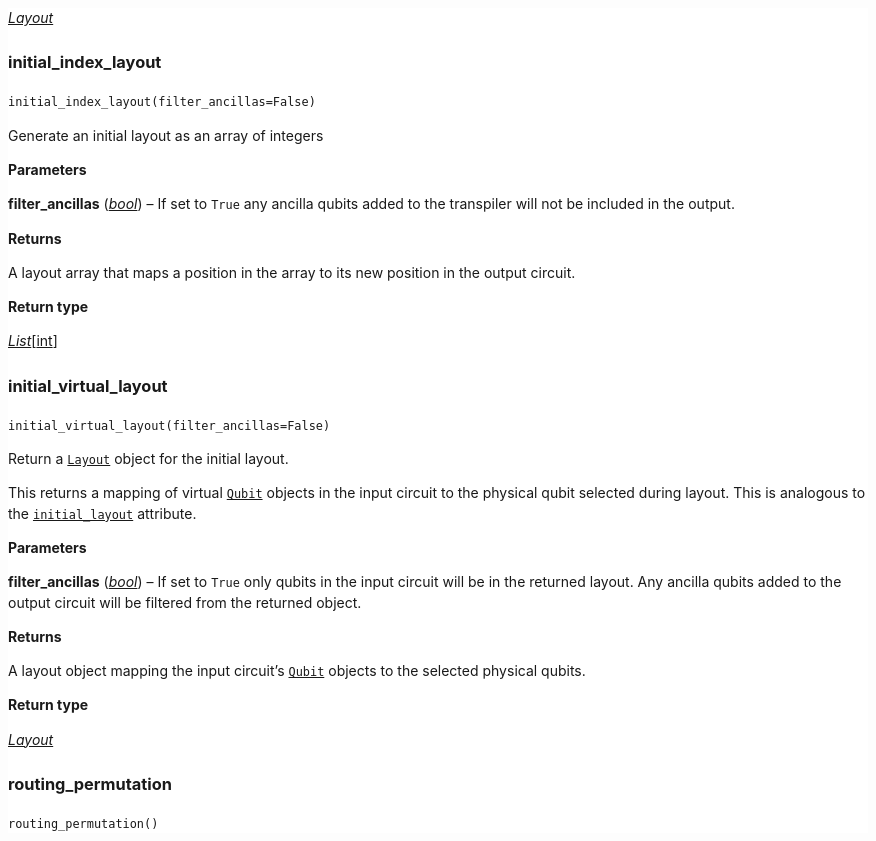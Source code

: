 [*Layout*](qiskit.transpiler.Layout "qiskit.transpiler.layout.Layout")

### initial\_index\_layout

<span id="qiskit.transpiler.TranspileLayout.initial_index_layout" />

`initial_index_layout(filter_ancillas=False)`

Generate an initial layout as an array of integers

**Parameters**

**filter\_ancillas** ([*bool*](https://docs.python.org/3/library/functions.html#bool "(in Python v3.12)")) – If set to `True` any ancilla qubits added to the transpiler will not be included in the output.

**Returns**

A layout array that maps a position in the array to its new position in the output circuit.

**Return type**

[*List*](https://docs.python.org/3/library/typing.html#typing.List "(in Python v3.12)")\[[int](https://docs.python.org/3/library/functions.html#int "(in Python v3.12)")]

### initial\_virtual\_layout

<span id="qiskit.transpiler.TranspileLayout.initial_virtual_layout" />

`initial_virtual_layout(filter_ancillas=False)`

Return a [`Layout`](qiskit.transpiler.Layout "qiskit.transpiler.Layout") object for the initial layout.

This returns a mapping of virtual [`Qubit`](circuit#qiskit.circuit.Qubit "qiskit.circuit.Qubit") objects in the input circuit to the physical qubit selected during layout. This is analogous to the [`initial_layout`](#qiskit.transpiler.TranspileLayout.initial_layout "qiskit.transpiler.TranspileLayout.initial_layout") attribute.

**Parameters**

**filter\_ancillas** ([*bool*](https://docs.python.org/3/library/functions.html#bool "(in Python v3.12)")) – If set to `True` only qubits in the input circuit will be in the returned layout. Any ancilla qubits added to the output circuit will be filtered from the returned object.

**Returns**

A layout object mapping the input circuit’s [`Qubit`](circuit#qiskit.circuit.Qubit "qiskit.circuit.Qubit") objects to the selected physical qubits.

**Return type**

[*Layout*](qiskit.transpiler.Layout "qiskit.transpiler.layout.Layout")

### routing\_permutation

<span id="qiskit.transpiler.TranspileLayout.routing_permutation" />

`routing_permutation()`
